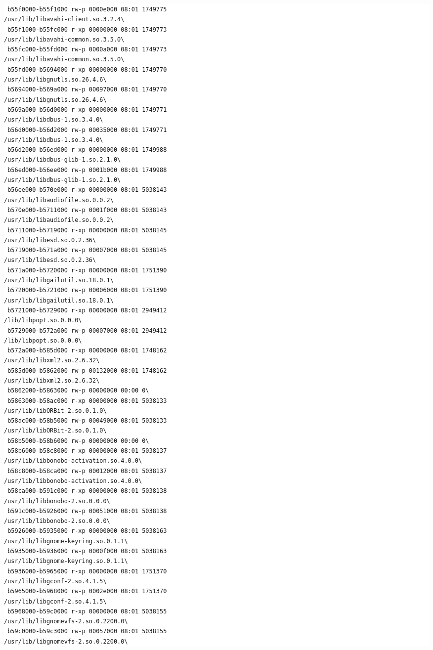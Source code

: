      b55f0000-b55f1000 rw-p 0000e000 08:01 1749775
    /usr/lib/libavahi-client.so.3.2.4\
     b55f1000-b55fc000 r-xp 00000000 08:01 1749773
    /usr/lib/libavahi-common.so.3.5.0\
     b55fc000-b55fd000 rw-p 0000a000 08:01 1749773
    /usr/lib/libavahi-common.so.3.5.0\
     b55fd000-b5694000 r-xp 00000000 08:01 1749770
    /usr/lib/libgnutls.so.26.4.6\
     b5694000-b569a000 rw-p 00097000 08:01 1749770
    /usr/lib/libgnutls.so.26.4.6\
     b569a000-b56d0000 r-xp 00000000 08:01 1749771
    /usr/lib/libdbus-1.so.3.4.0\
     b56d0000-b56d2000 rw-p 00035000 08:01 1749771
    /usr/lib/libdbus-1.so.3.4.0\
     b56d2000-b56ed000 r-xp 00000000 08:01 1749988
    /usr/lib/libdbus-glib-1.so.2.1.0\
     b56ed000-b56ee000 rw-p 0001b000 08:01 1749988
    /usr/lib/libdbus-glib-1.so.2.1.0\
     b56ee000-b570e000 r-xp 00000000 08:01 5038143
    /usr/lib/libaudiofile.so.0.0.2\
     b570e000-b5711000 rw-p 0001f000 08:01 5038143
    /usr/lib/libaudiofile.so.0.0.2\
     b5711000-b5719000 r-xp 00000000 08:01 5038145
    /usr/lib/libesd.so.0.2.36\
     b5719000-b571a000 rw-p 00007000 08:01 5038145
    /usr/lib/libesd.so.0.2.36\
     b571a000-b5720000 r-xp 00000000 08:01 1751390
    /usr/lib/libgailutil.so.18.0.1\
     b5720000-b5721000 rw-p 00006000 08:01 1751390
    /usr/lib/libgailutil.so.18.0.1\
     b5721000-b5729000 r-xp 00000000 08:01 2949412
    /lib/libpopt.so.0.0.0\
     b5729000-b572a000 rw-p 00007000 08:01 2949412
    /lib/libpopt.so.0.0.0\
     b572a000-b585d000 r-xp 00000000 08:01 1748162
    /usr/lib/libxml2.so.2.6.32\
     b585d000-b5862000 rw-p 00132000 08:01 1748162
    /usr/lib/libxml2.so.2.6.32\
     b5862000-b5863000 rw-p 00000000 00:00 0\
     b5863000-b58ac000 r-xp 00000000 08:01 5038133
    /usr/lib/libORBit-2.so.0.1.0\
     b58ac000-b58b5000 rw-p 00049000 08:01 5038133
    /usr/lib/libORBit-2.so.0.1.0\
     b58b5000-b58b6000 rw-p 00000000 00:00 0\
     b58b6000-b58c8000 r-xp 00000000 08:01 5038137
    /usr/lib/libbonobo-activation.so.4.0.0\
     b58c8000-b58ca000 rw-p 00012000 08:01 5038137
    /usr/lib/libbonobo-activation.so.4.0.0\
     b58ca000-b591c000 r-xp 00000000 08:01 5038138
    /usr/lib/libbonobo-2.so.0.0.0\
     b591c000-b5926000 rw-p 00051000 08:01 5038138
    /usr/lib/libbonobo-2.so.0.0.0\
     b5926000-b5935000 r-xp 00000000 08:01 5038163
    /usr/lib/libgnome-keyring.so.0.1.1\
     b5935000-b5936000 rw-p 0000f000 08:01 5038163
    /usr/lib/libgnome-keyring.so.0.1.1\
     b5936000-b5965000 r-xp 00000000 08:01 1751370
    /usr/lib/libgconf-2.so.4.1.5\
     b5965000-b5968000 rw-p 0002e000 08:01 1751370
    /usr/lib/libgconf-2.so.4.1.5\
     b5968000-b59c0000 r-xp 00000000 08:01 5038155
    /usr/lib/libgnomevfs-2.so.0.2200.0\
     b59c0000-b59c3000 rw-p 00057000 08:01 5038155
    /usr/lib/libgnomevfs-2.so.0.2200.0\